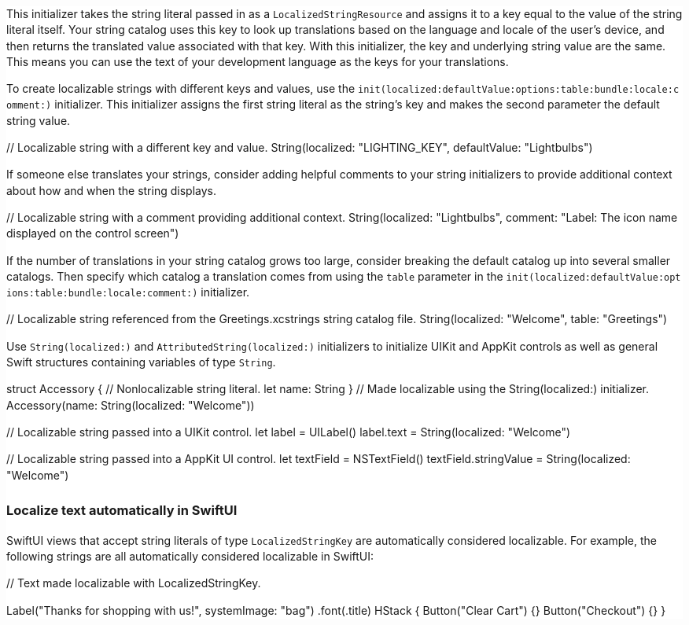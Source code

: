 This initializer takes the string literal passed in as a `LocalizedStringResource` and assigns it to a key equal to the value of the string literal itself. Your string catalog uses this key to look up translations based on the language and locale of the user’s device, and then returns the translated value associated with that key. With this initializer, the key and underlying string value are the same. This means you can use the text of your development language as the keys for your translations.

To create localizable strings with different keys and values, use the `init(localized:defaultValue:options:table:bundle:locale:comment:)` initializer. This initializer assigns the first string literal as the string’s key and makes the second parameter the default string value.

// Localizable string with a different key and value.
String(localized: "LIGHTING_KEY", defaultValue: "Lightbulbs")

If someone else translates your strings, consider adding helpful comments to your string initializers to provide additional context about how and when the string displays.

// Localizable string with a comment providing additional context.
String(localized: "Lightbulbs", comment: "Label: The icon name displayed on the control screen")

If the number of translations in your string catalog grows too large, consider breaking the default catalog up into several smaller catalogs. Then specify which catalog a translation comes from using the `table` parameter in the `init(localized:defaultValue:options:table:bundle:locale:comment:)` initializer.

// Localizable string referenced from the Greetings.xcstrings string catalog file.
String(localized: "Welcome", table: "Greetings")

Use `String(localized:)` and `AttributedString(localized:)` initializers to initialize UIKit and AppKit controls as well as general Swift structures containing variables of type `String`.

struct Accessory {
// Nonlocalizable string literal.
let name: String
}
// Made localizable using the String(localized:) initializer.
Accessory(name: String(localized: "Welcome"))

// Localizable string passed into a UIKit control.
let label = UILabel()
label.text = String(localized: "Welcome")

// Localizable string passed into a AppKit UI control.
let textField = NSTextField()
textField.stringValue = String(localized: "Welcome")

### Localize text automatically in SwiftUI

SwiftUI views that accept string literals of type `LocalizedStringKey` are automatically considered localizable. For example, the following strings are all automatically considered localizable in SwiftUI:

// Text made localizable with LocalizedStringKey.

Label("Thanks for shopping with us!", systemImage: "bag")
.font(.title)
HStack {
Button("Clear Cart") {}
Button("Checkout") {}
}
